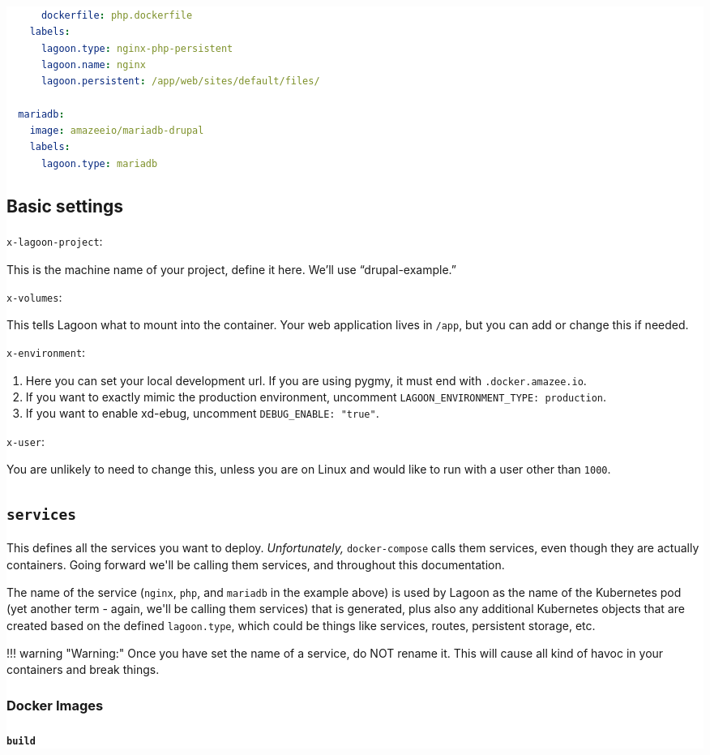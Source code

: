 ```yaml title="docker-compose.yml"
      dockerfile: php.dockerfile
    labels:
      lagoon.type: nginx-php-persistent
      lagoon.name: nginx
      lagoon.persistent: /app/web/sites/default/files/

  mariadb:
    image: amazeeio/mariadb-drupal
    labels:
      lagoon.type: mariadb
```

## Basic settings

`x-lagoon-project`:

This is the machine name of your project, define it here. We’ll use “drupal-example.”

`x-volumes`:

This tells Lagoon what to mount into the container. Your web application lives in `/app`, but you can add or change this if needed.

`x-environment`:

1. Here you can set your local development url. If you are using pygmy, it must end with `.docker.amazee.io`.
2. If you want to exactly mimic the production environment, uncomment `LAGOON_ENVIRONMENT_TYPE: production`.
3. If you want to enable xd-ebug, uncomment `DEBUG_ENABLE: "true"`.

`x-user`:

You are unlikely to need to change this, unless you are on Linux and would like to run with a user other than `1000`.

## **`services`**

This defines all the services you want to deploy. _Unfortunately,_ `docker-compose` calls them services, even though they are actually containers. Going forward we'll be calling them services, and throughout this documentation.

The name of the service \(`nginx`, `php`, and `mariadb` in the example above\) is used by Lagoon as the name of the Kubernetes pod \(yet another term - again, we'll be calling them services\) that is generated, plus also any additional Kubernetes objects that are created based on the defined `lagoon.type`, which could be things like services, routes, persistent storage, etc.

!!! warning "Warning:"
    Once you have set the name of a service, do NOT rename it. This will cause all kind of havoc in your containers and break things.

### Docker Images

#### **`build`**

